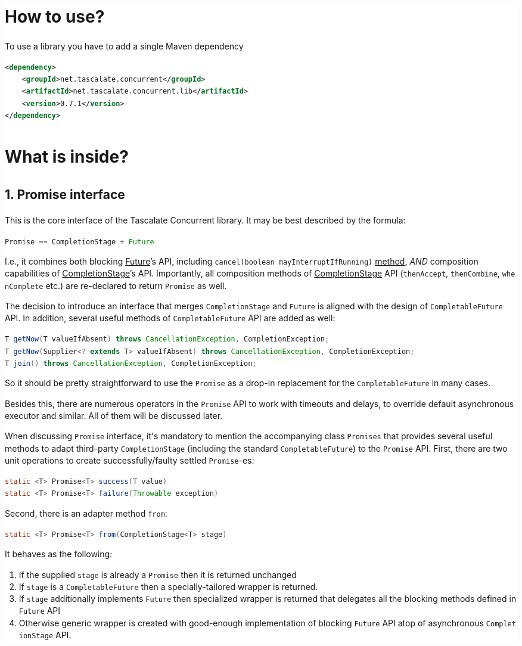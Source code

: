 # How to use?
To use a library you have to add a single Maven dependency
```xml
<dependency>
    <groupId>net.tascalate.concurrent</groupId>
    <artifactId>net.tascalate.concurrent.lib</artifactId>
    <version>0.7.1</version>
</dependency>
```
# What is inside?
## 1.	Promise interface
This is the core interface of the Tascalate Concurrent library. It may be best described by the formula: 
```java
Promise == CompletionStage + Future
```
I.e., it combines both blocking [Future](https://docs.oracle.com/javase/8/docs/api/java/util/concurrent/Future.html)’s API, including `cancel(boolean mayInterruptIfRunning)` [method](https://docs.oracle.com/javase/8/docs/api/java/util/concurrent/Future.html#cancel-boolean-), _AND_ composition capabilities of [CompletionStage](https://docs.oracle.com/javase/8/docs/api/java/util/concurrent/CompletionStage.html)’s API. Importantly, all composition methods of [CompletionStage](https://docs.oracle.com/javase/8/docs/api/java/util/concurrent/CompletionStage.html) API (`thenAccept`, `thenCombine`, `whenComplete` etc.) are re-declared to return `Promise` as well.

The decision to introduce an interface that merges `CompletionStage` and `Future` is aligned with the design of `CompletableFuture` API.  In addition, several useful methods of `CompletableFuture` API are added as well:
```java
T getNow(T valueIfAbsent) throws CancellationException, CompletionException;
T getNow(Supplier<? extends T> valueIfAbsent) throws CancellationException, CompletionException;
T join() throws CancellationException, CompletionException;
```
So it should be pretty straightforward to use the `Promise` as a drop-in replacement for the `CompletableFuture` in many cases.

Besides this, there are numerous operators in the `Promise` API to work with timeouts and delays, to override default asynchronous executor and similar. All of them will be discussed later.

When discussing `Promise` interface, it's mandatory to mention the accompanying class `Promises` that provides several useful methods to adapt third-party `CompletionStage` (including the standard `CompletableFuture`) to the `Promise` API. First, there are two unit operations to create successfully/faulty settled `Promise`-es: 
```java
static <T> Promise<T> success(T value)
static <T> Promise<T> failure(Throwable exception)
```
Second, there is an adapter method `from`:
```java
static <T> Promise<T> from(CompletionStage<T> stage)
```
It behaves as the following: 
1. If the supplied `stage` is already a `Promise` then it is returned unchanged
2. If `stage` is a `CompletableFuture` then a specially-tailored wrapper is returned.
3. If `stage` additionally implements `Future` then specialized wrapper is returned that delegates all the blocking methods defined in `Future` API
4. Otherwise generic wrapper is created with good-enough implementation of blocking `Future` API atop of asynchronous `CompletionStage` API.
